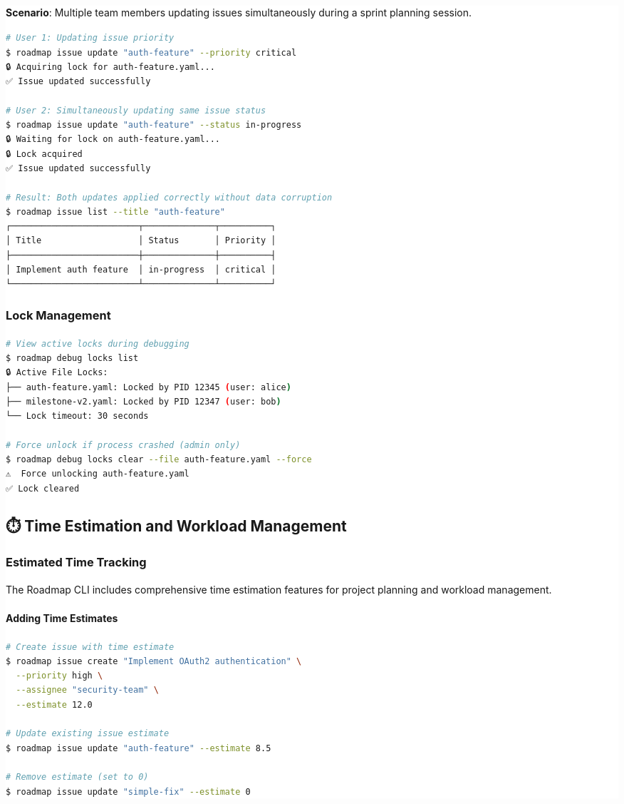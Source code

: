 **Scenario**: Multiple team members updating issues simultaneously during a sprint planning session.

```bash
# User 1: Updating issue priority
$ roadmap issue update "auth-feature" --priority critical
🔒 Acquiring lock for auth-feature.yaml...
✅ Issue updated successfully

# User 2: Simultaneously updating same issue status
$ roadmap issue update "auth-feature" --status in-progress
🔒 Waiting for lock on auth-feature.yaml...
🔒 Lock acquired
✅ Issue updated successfully

# Result: Both updates applied correctly without data corruption
$ roadmap issue list --title "auth-feature"
┌─────────────────────────┬──────────────┬──────────┐
│ Title                   │ Status       │ Priority │
├─────────────────────────┼──────────────┼──────────┤
│ Implement auth feature  │ in-progress  │ critical │
└─────────────────────────┴──────────────┴──────────┘
```

### Lock Management

```bash
# View active locks during debugging
$ roadmap debug locks list
🔒 Active File Locks:
├── auth-feature.yaml: Locked by PID 12345 (user: alice)
├── milestone-v2.yaml: Locked by PID 12347 (user: bob)
└── Lock timeout: 30 seconds

# Force unlock if process crashed (admin only)
$ roadmap debug locks clear --file auth-feature.yaml --force
⚠️  Force unlocking auth-feature.yaml
✅ Lock cleared
```

## ⏱️ Time Estimation and Workload Management

### Estimated Time Tracking

The Roadmap CLI includes comprehensive time estimation features for project planning and workload management.

#### Adding Time Estimates

```bash
# Create issue with time estimate
$ roadmap issue create "Implement OAuth2 authentication" \
  --priority high \
  --assignee "security-team" \
  --estimate 12.0

# Update existing issue estimate
$ roadmap issue update "auth-feature" --estimate 8.5

# Remove estimate (set to 0)
$ roadmap issue update "simple-fix" --estimate 0
```
